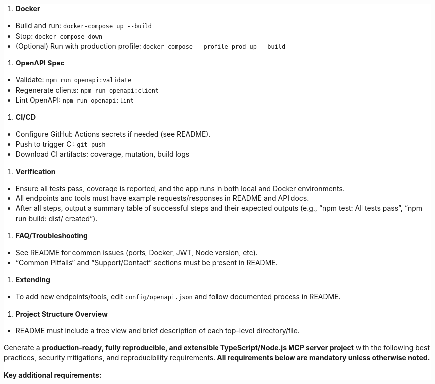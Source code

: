 


1. **Docker**

- Build and run: `docker-compose up --build`
- Stop: `docker-compose down`
- (Optional) Run with production profile: `docker-compose --profile prod up --build`




1. **OpenAPI Spec**

- Validate: `npm run openapi:validate`
- Regenerate clients: `npm run openapi:client`
- Lint OpenAPI: `npm run openapi:lint`




1. **CI/CD**

- Configure GitHub Actions secrets if needed (see README).
- Push to trigger CI: `git push`
- Download CI artifacts: coverage, mutation, build logs




1. **Verification**

- Ensure all tests pass, coverage is reported, and the app runs in both local and Docker environments.
- All endpoints and tools must have example requests/responses in README and API docs.
- After all steps, output a summary table of successful steps and their expected outputs (e.g., “npm test: All tests pass”, “npm run build: dist/ created”).




1. **FAQ/Troubleshooting**

- See README for common issues (ports, Docker, JWT, Node version, etc).
- “Common Pitfalls” and “Support/Contact” sections must be present in README.




1. **Extending**

- To add new endpoints/tools, edit `config/openapi.json` and follow documented process in README.




1. **Project Structure Overview**

- README must include a tree view and brief description of each top-level directory/file.




Generate a **production-ready, fully reproducible, and extensible TypeScript/Node.js MCP server project** with the following best practices, security mitigations, and reproducibility requirements. **All requirements below are mandatory unless otherwise noted.**


**Key additional requirements:**

